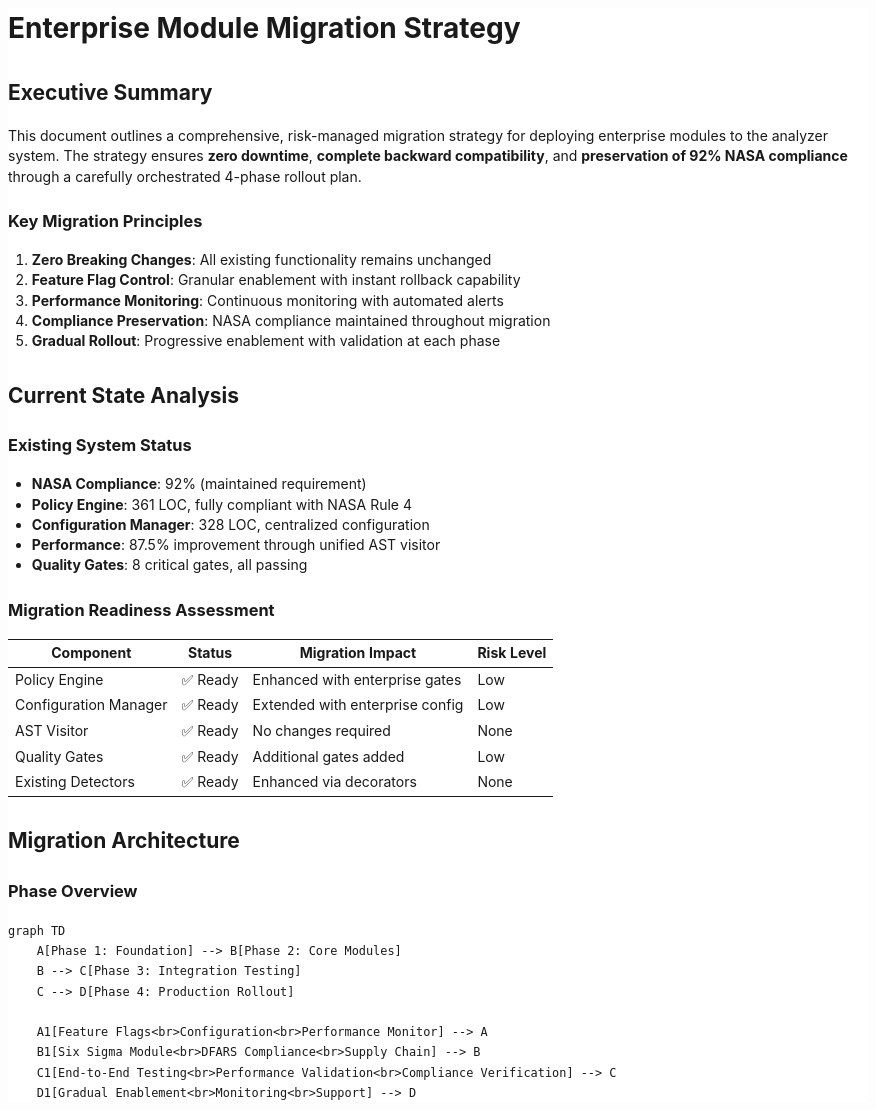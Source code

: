 # Enterprise Module Migration Strategy

## Executive Summary

This document outlines a comprehensive, risk-managed migration strategy for deploying enterprise modules to the analyzer system. The strategy ensures **zero downtime**, **complete backward compatibility**, and **preservation of 92% NASA compliance** through a carefully orchestrated 4-phase rollout plan.

### Key Migration Principles

1. **Zero Breaking Changes**: All existing functionality remains unchanged
2. **Feature Flag Control**: Granular enablement with instant rollback capability
3. **Performance Monitoring**: Continuous monitoring with automated alerts
4. **Compliance Preservation**: NASA compliance maintained throughout migration
5. **Gradual Rollout**: Progressive enablement with validation at each phase

## Current State Analysis

### Existing System Status
- **NASA Compliance**: 92% (maintained requirement)
- **Policy Engine**: 361 LOC, fully compliant with NASA Rule 4
- **Configuration Manager**: 328 LOC, centralized configuration
- **Performance**: 87.5% improvement through unified AST visitor
- **Quality Gates**: 8 critical gates, all passing

### Migration Readiness Assessment

| Component | Status | Migration Impact | Risk Level |
|-----------|--------|------------------|------------|
| Policy Engine | ✅ Ready | Enhanced with enterprise gates | Low |
| Configuration Manager | ✅ Ready | Extended with enterprise config | Low |
| AST Visitor | ✅ Ready | No changes required | None |
| Quality Gates | ✅ Ready | Additional gates added | Low |
| Existing Detectors | ✅ Ready | Enhanced via decorators | None |

## Migration Architecture

### Phase Overview

```mermaid
graph TD
    A[Phase 1: Foundation] --> B[Phase 2: Core Modules]
    B --> C[Phase 3: Integration Testing] 
    C --> D[Phase 4: Production Rollout]
    
    A1[Feature Flags<br>Configuration<br>Performance Monitor] --> A
    B1[Six Sigma Module<br>DFARS Compliance<br>Supply Chain] --> B
    C1[End-to-End Testing<br>Performance Validation<br>Compliance Verification] --> C
    D1[Gradual Enablement<br>Monitoring<br>Support] --> D
```

